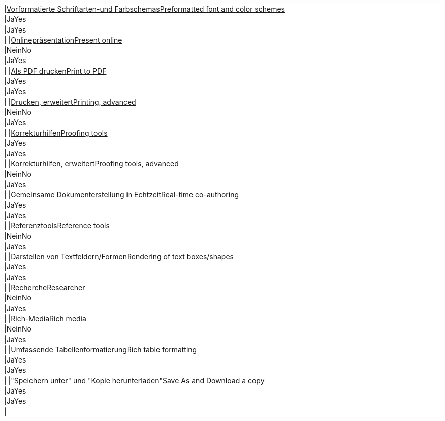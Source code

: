 |[<span data-ttu-id="6a8a9-240">Vorformatierte Schriftarten-und Farbschemas</span><span class="sxs-lookup"><span data-stu-id="6a8a9-240">Preformatted font and color schemes</span></span>](word-online.md#preformatted-font-and-color-schemes) <br/> |<span data-ttu-id="6a8a9-241">Ja</span><span class="sxs-lookup"><span data-stu-id="6a8a9-241">Yes</span></span>  <br/> |<span data-ttu-id="6a8a9-242">Ja</span><span class="sxs-lookup"><span data-stu-id="6a8a9-242">Yes</span></span>  <br/> |
|[<span data-ttu-id="6a8a9-243">Onlinepräsentation</span><span class="sxs-lookup"><span data-stu-id="6a8a9-243">Present online </span></span>](word-online.md#preformatted-font-and-color-schemes) <br/> |<span data-ttu-id="6a8a9-244">Nein</span><span class="sxs-lookup"><span data-stu-id="6a8a9-244">No</span></span>  <br/> |<span data-ttu-id="6a8a9-245">Ja</span><span class="sxs-lookup"><span data-stu-id="6a8a9-245">Yes</span></span>  <br/> |
|[<span data-ttu-id="6a8a9-246">Als PDF drucken</span><span class="sxs-lookup"><span data-stu-id="6a8a9-246">Print to PDF</span></span>](word-online.md#print-to-pdf) <br/> |<span data-ttu-id="6a8a9-247">Ja</span><span class="sxs-lookup"><span data-stu-id="6a8a9-247">Yes</span></span>  <br/> |<span data-ttu-id="6a8a9-248">Ja</span><span class="sxs-lookup"><span data-stu-id="6a8a9-248">Yes</span></span>  <br/> |
|[<span data-ttu-id="6a8a9-249">Drucken, erweitert</span><span class="sxs-lookup"><span data-stu-id="6a8a9-249">Printing, advanced</span></span>](word-online.md#printing-advanced) <br/> |<span data-ttu-id="6a8a9-250">Nein</span><span class="sxs-lookup"><span data-stu-id="6a8a9-250">No</span></span>  <br/> |<span data-ttu-id="6a8a9-251">Ja</span><span class="sxs-lookup"><span data-stu-id="6a8a9-251">Yes</span></span>  <br/> |
|[<span data-ttu-id="6a8a9-252">Korrekturhilfen</span><span class="sxs-lookup"><span data-stu-id="6a8a9-252">Proofing tools</span></span>](word-online.md#proofing-tools) <br/> |<span data-ttu-id="6a8a9-253">Ja</span><span class="sxs-lookup"><span data-stu-id="6a8a9-253">Yes</span></span>  <br/> |<span data-ttu-id="6a8a9-254">Ja</span><span class="sxs-lookup"><span data-stu-id="6a8a9-254">Yes</span></span>  <br/> |
|[<span data-ttu-id="6a8a9-255">Korrekturhilfen, erweitert</span><span class="sxs-lookup"><span data-stu-id="6a8a9-255">Proofing tools, advanced</span></span>](word-online.md#proofing-tools-advanced) <br/> |<span data-ttu-id="6a8a9-256">Nein</span><span class="sxs-lookup"><span data-stu-id="6a8a9-256">No</span></span>  <br/> |<span data-ttu-id="6a8a9-257">Ja</span><span class="sxs-lookup"><span data-stu-id="6a8a9-257">Yes</span></span>  <br/> |
|[<span data-ttu-id="6a8a9-258">Gemeinsame Dokumenterstellung in Echtzeit</span><span class="sxs-lookup"><span data-stu-id="6a8a9-258">Real-time co-authoring</span></span>](word-online.md#real-time-co-authoring) <br/> |<span data-ttu-id="6a8a9-259">Ja</span><span class="sxs-lookup"><span data-stu-id="6a8a9-259">Yes</span></span>  <br/> |<span data-ttu-id="6a8a9-260">Ja</span><span class="sxs-lookup"><span data-stu-id="6a8a9-260">Yes</span></span>  <br/> |
|[<span data-ttu-id="6a8a9-261">Referenztools</span><span class="sxs-lookup"><span data-stu-id="6a8a9-261">Reference tools</span></span>](word-online.md#reference-tools) <br/> |<span data-ttu-id="6a8a9-262">Nein</span><span class="sxs-lookup"><span data-stu-id="6a8a9-262">No</span></span>  <br/> |<span data-ttu-id="6a8a9-263">Ja</span><span class="sxs-lookup"><span data-stu-id="6a8a9-263">Yes</span></span>  <br/> |
|[<span data-ttu-id="6a8a9-264">Darstellen von Textfeldern/Formen</span><span class="sxs-lookup"><span data-stu-id="6a8a9-264">Rendering of text boxes/shapes</span></span>](word-online.md#rendering-of-text-boxesshapes) <br/> |<span data-ttu-id="6a8a9-265">Ja</span><span class="sxs-lookup"><span data-stu-id="6a8a9-265">Yes</span></span>  <br/> |<span data-ttu-id="6a8a9-266">Ja</span><span class="sxs-lookup"><span data-stu-id="6a8a9-266">Yes</span></span>  <br/> |
|[<span data-ttu-id="6a8a9-267">Recherche</span><span class="sxs-lookup"><span data-stu-id="6a8a9-267">Researcher</span></span>](word-online.md#researcher) <br/> |<span data-ttu-id="6a8a9-268">Nein</span><span class="sxs-lookup"><span data-stu-id="6a8a9-268">No</span></span>  <br/> |<span data-ttu-id="6a8a9-269">Ja</span><span class="sxs-lookup"><span data-stu-id="6a8a9-269">Yes</span></span>  <br/> |
|[<span data-ttu-id="6a8a9-270">Rich-Media</span><span class="sxs-lookup"><span data-stu-id="6a8a9-270">Rich media</span></span>](word-online.md#rich-media) <br/> |<span data-ttu-id="6a8a9-271">Nein</span><span class="sxs-lookup"><span data-stu-id="6a8a9-271">No</span></span>  <br/> |<span data-ttu-id="6a8a9-272">Ja</span><span class="sxs-lookup"><span data-stu-id="6a8a9-272">Yes</span></span>  <br/> |
|[<span data-ttu-id="6a8a9-273">Umfassende Tabellenformatierung</span><span class="sxs-lookup"><span data-stu-id="6a8a9-273">Rich table formatting</span></span>](word-online.md#rich-table-formatting) <br/> |<span data-ttu-id="6a8a9-274">Ja</span><span class="sxs-lookup"><span data-stu-id="6a8a9-274">Yes</span></span>  <br/> |<span data-ttu-id="6a8a9-275">Ja</span><span class="sxs-lookup"><span data-stu-id="6a8a9-275">Yes</span></span>  <br/> |
|[<span data-ttu-id="6a8a9-276">"Speichern unter" und "Kopie herunterladen"</span><span class="sxs-lookup"><span data-stu-id="6a8a9-276">Save As and Download a copy</span></span>](word-online.md#save-as-and-download-a-copy) <br/> |<span data-ttu-id="6a8a9-277">Ja</span><span class="sxs-lookup"><span data-stu-id="6a8a9-277">Yes</span></span>  <br/> |<span data-ttu-id="6a8a9-278">Ja</span><span class="sxs-lookup"><span data-stu-id="6a8a9-278">Yes</span></span>  <br/> |